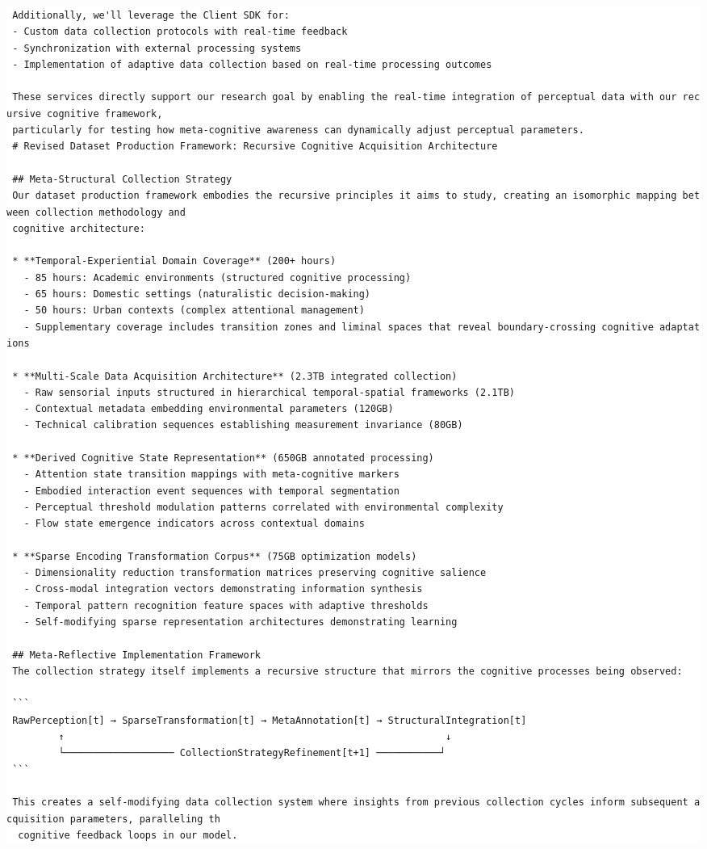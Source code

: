      Additionally, we'll leverage the Client SDK for:
     - Custom data collection protocols with real-time feedback
     - Synchronization with external processing systems
     - Implementation of adaptive data collection based on real-time processing outcomes

     These services directly support our research goal by enabling the real-time integration of perceptual data with our recursive cognitive framework,
     particularly for testing how meta-cognitive awareness can dynamically adjust perceptual parameters.
     # Revised Dataset Production Framework: Recursive Cognitive Acquisition Architecture

     ## Meta-Structural Collection Strategy
     Our dataset production framework embodies the recursive principles it aims to study, creating an isomorphic mapping between collection methodology and
     cognitive architecture:

     * **Temporal-Experiential Domain Coverage** (200+ hours)
       - 85 hours: Academic environments (structured cognitive processing)
       - 65 hours: Domestic settings (naturalistic decision-making)
       - 50 hours: Urban contexts (complex attentional management)
       - Supplementary coverage includes transition zones and liminal spaces that reveal boundary-crossing cognitive adaptations

     * **Multi-Scale Data Acquisition Architecture** (2.3TB integrated collection)
       - Raw sensorial inputs structured in hierarchical temporal-spatial frameworks (2.1TB)
       - Contextual metadata embedding environmental parameters (120GB)
       - Technical calibration sequences establishing measurement invariance (80GB)

     * **Derived Cognitive State Representation** (650GB annotated processing)
       - Attention state transition mappings with meta-cognitive markers
       - Embodied interaction event sequences with temporal segmentation
       - Perceptual threshold modulation patterns correlated with environmental complexity
       - Flow state emergence indicators across contextual domains

     * **Sparse Encoding Transformation Corpus** (75GB optimization models)
       - Dimensionality reduction transformation matrices preserving cognitive salience
       - Cross-modal integration vectors demonstrating information synthesis
       - Temporal pattern recognition feature spaces with adaptive thresholds
       - Self-modifying sparse representation architectures demonstrating learning

     ## Meta-Reflective Implementation Framework
     The collection strategy itself implements a recursive structure that mirrors the cognitive processes being observed:

     ```
     RawPerception[t] → SparseTransformation[t] → MetaAnnotation[t] → StructuralIntegration[t]
             ↑                                                                  ↓
             └─────────────────── CollectionStrategyRefinement[t+1] ───────────┘
     ```

     This creates a self-modifying data collection system where insights from previous collection cycles inform subsequent acquisition parameters, paralleling th
      cognitive feedback loops in our model.
